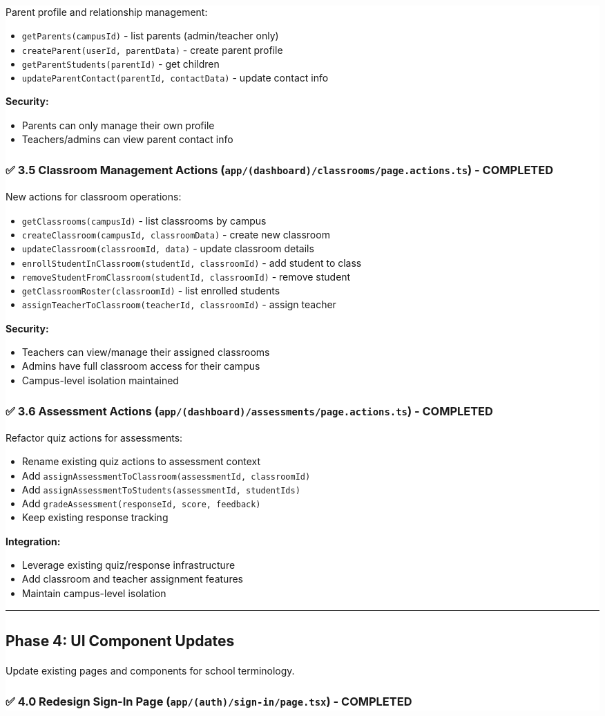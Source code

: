 Parent profile and relationship management:

- `getParents(campusId)` - list parents (admin/teacher only)
- `createParent(userId, parentData)` - create parent profile
- `getParentStudents(parentId)` - get children
- `updateParentContact(parentId, contactData)` - update contact info

**Security:**
- Parents can only manage their own profile
- Teachers/admins can view parent contact info

### ✅ 3.5 Classroom Management Actions (`app/(dashboard)/classrooms/page.actions.ts`) - COMPLETED

New actions for classroom operations:

- `getClassrooms(campusId)` - list classrooms by campus
- `createClassroom(campusId, classroomData)` - create new classroom
- `updateClassroom(classroomId, data)` - update classroom details
- `enrollStudentInClassroom(studentId, classroomId)` - add student to class
- `removeStudentFromClassroom(studentId, classroomId)` - remove student
- `getClassroomRoster(classroomId)` - list enrolled students
- `assignTeacherToClassroom(teacherId, classroomId)` - assign teacher

**Security:**
- Teachers can view/manage their assigned classrooms
- Admins have full classroom access for their campus
- Campus-level isolation maintained

### ✅ 3.6 Assessment Actions (`app/(dashboard)/assessments/page.actions.ts`) - COMPLETED

Refactor quiz actions for assessments:

- Rename existing quiz actions to assessment context
- Add `assignAssessmentToClassroom(assessmentId, classroomId)`
- Add `assignAssessmentToStudents(assessmentId, studentIds)`
- Add `gradeAssessment(responseId, score, feedback)`
- Keep existing response tracking

**Integration:**
- Leverage existing quiz/response infrastructure
- Add classroom and teacher assignment features
- Maintain campus-level isolation

---

## Phase 4: UI Component Updates

Update existing pages and components for school terminology.

### ✅ 4.0 Redesign Sign-In Page (`app/(auth)/sign-in/page.tsx`) - COMPLETED
